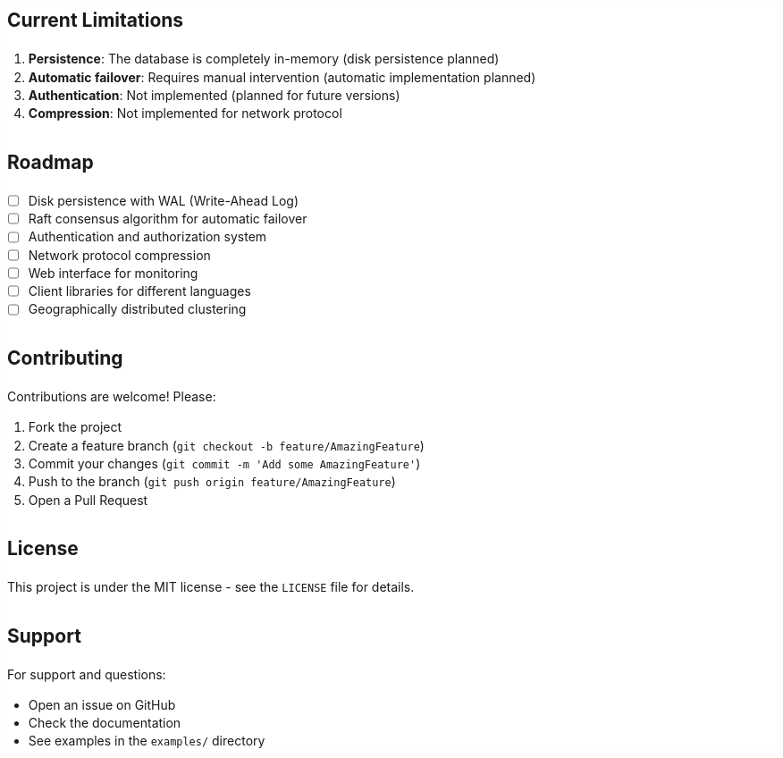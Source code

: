 ## Current Limitations

1. **Persistence**: The database is completely in-memory (disk persistence planned)
2. **Automatic failover**: Requires manual intervention (automatic implementation planned)
3. **Authentication**: Not implemented (planned for future versions)
4. **Compression**: Not implemented for network protocol

## Roadmap

- [ ] Disk persistence with WAL (Write-Ahead Log)
- [ ] Raft consensus algorithm for automatic failover
- [ ] Authentication and authorization system
- [ ] Network protocol compression
- [ ] Web interface for monitoring
- [ ] Client libraries for different languages
- [ ] Geographically distributed clustering

## Contributing

Contributions are welcome! Please:

1. Fork the project
2. Create a feature branch (`git checkout -b feature/AmazingFeature`)
3. Commit your changes (`git commit -m 'Add some AmazingFeature'`)
4. Push to the branch (`git push origin feature/AmazingFeature`)
5. Open a Pull Request

## License

This project is under the MIT license - see the `LICENSE` file for details.

## Support

For support and questions:

- Open an issue on GitHub
- Check the documentation
- See examples in the `examples/` directory

